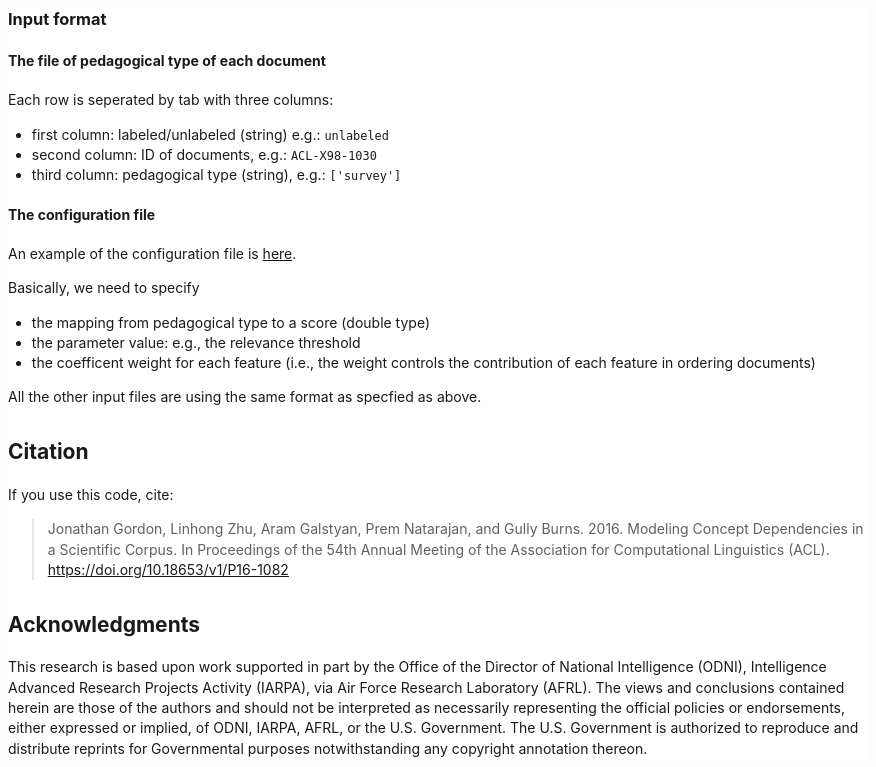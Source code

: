 ### Input format

#### The file of pedagogical type of each document

Each row is seperated by tab with three columns:

- first column: labeled/unlabeled (string) e.g.: `unlabeled`
- second column: ID of documents, e.g.: `ACL-X98-1030`
- third column: pedagogical type (string), e.g.: `['survey']`

#### The configuration file

An example of the configuration file is
[here](https://github.com/ISI-TechKnAcq/techknacq-core/blob/master/config.txt).

Basically, we need to specify

- the mapping from pedagogical type to a score (double type)
- the parameter value: e.g., the relevance threshold
- the coefficent weight for each feature (i.e., the weight controls the
contribution of each feature in ordering documents)

All the other input files are using the same format as specfied as above.


## Citation

If you use this code, cite:

> Jonathan Gordon, Linhong Zhu, Aram Galstyan, Prem Natarajan, and Gully
> Burns. 2016. Modeling Concept Dependencies in a Scientific Corpus. In
> Proceedings of the 54th Annual Meeting of the Association for
> Computational Linguistics (ACL). https://doi.org/10.18653/v1/P16-1082


## Acknowledgments

This research is based upon work supported in part by the Office of the
Director of National Intelligence (ODNI), Intelligence Advanced Research
Projects Activity (IARPA), via Air Force Research Laboratory (AFRL). The views
and conclusions contained herein are those of the authors and should not be
interpreted as necessarily representing the official policies or endorsements,
either expressed or implied, of ODNI, IARPA, AFRL, or the U.S. Government. The
U.S. Government is authorized to reproduce and distribute reprints for
Governmental purposes notwithstanding any copyright annotation thereon.
